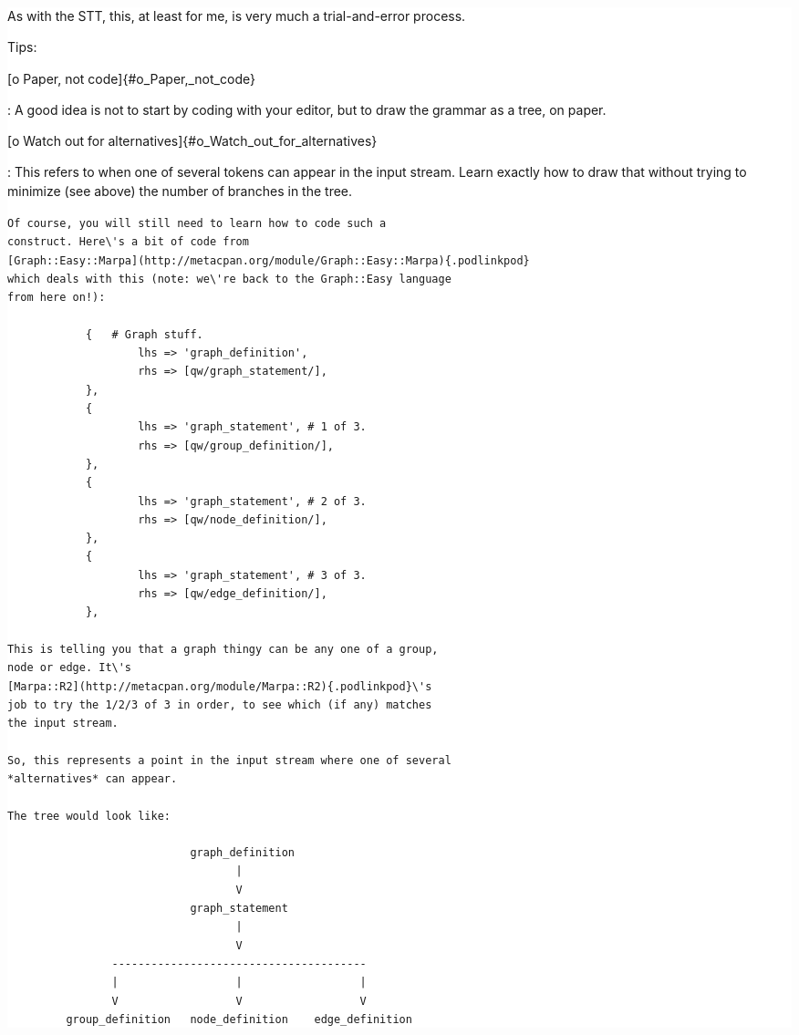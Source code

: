 As with the STT, this, at least for me, is very much a trial-and-error
process.

Tips:

[o Paper, not code]{#o_Paper,_not_code}

:   A good idea is not to start by coding with your editor, but to draw
    the grammar as a tree, on paper.

[o Watch out for alternatives]{#o_Watch_out_for_alternatives}

:   This refers to when one of several tokens can appear in the input
    stream. Learn exactly how to draw that without trying to minimize
    (see above) the number of branches in the tree.

    Of course, you will still need to learn how to code such a
    construct. Here\'s a bit of code from
    [Graph::Easy::Marpa](http://metacpan.org/module/Graph::Easy::Marpa){.podlinkpod}
    which deals with this (note: we\'re back to the Graph::Easy language
    from here on!):

                {   # Graph stuff.
                        lhs => 'graph_definition',
                        rhs => [qw/graph_statement/],
                },
                {
                        lhs => 'graph_statement', # 1 of 3.
                        rhs => [qw/group_definition/],
                },
                {
                        lhs => 'graph_statement', # 2 of 3.
                        rhs => [qw/node_definition/],
                },
                {
                        lhs => 'graph_statement', # 3 of 3.
                        rhs => [qw/edge_definition/],
                },

    This is telling you that a graph thingy can be any one of a group,
    node or edge. It\'s
    [Marpa::R2](http://metacpan.org/module/Marpa::R2){.podlinkpod}\'s
    job to try the 1/2/3 of 3 in order, to see which (if any) matches
    the input stream.

    So, this represents a point in the input stream where one of several
    *alternatives* can appear.

    The tree would look like:

                                graph_definition
                                       |
                                       V
                                graph_statement
                                       |
                                       V
                    ---------------------------------------
                    |                  |                  |
                    V                  V                  V
             group_definition   node_definition    edge_definition
